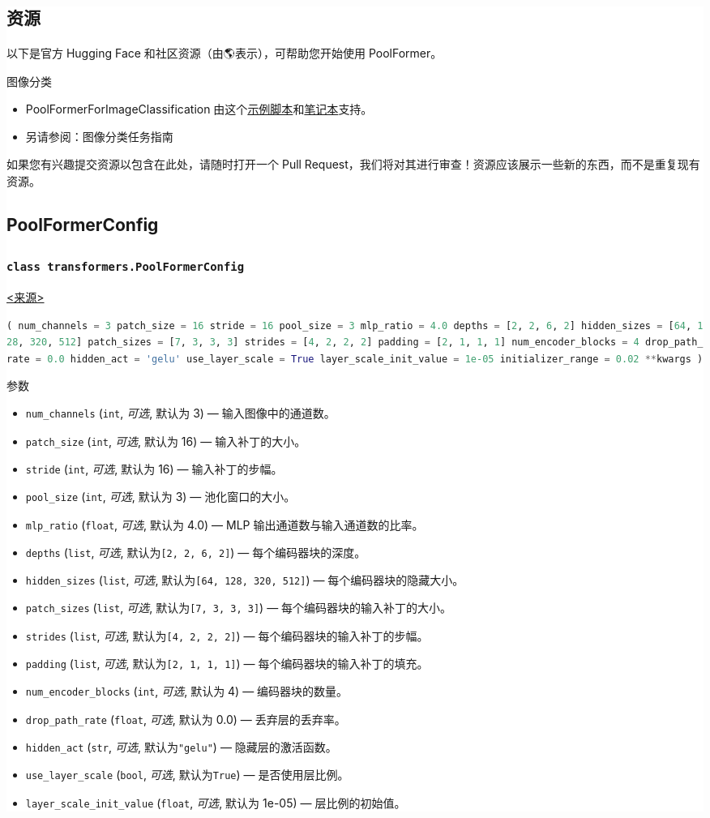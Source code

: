## 资源

以下是官方 Hugging Face 和社区资源（由🌎表示），可帮助您开始使用 PoolFormer。

图像分类

+   PoolFormerForImageClassification 由这个[示例脚本](https://github.com/huggingface/transformers/tree/main/examples/pytorch/image-classification)和[笔记本](https://colab.research.google.com/github/huggingface/notebooks/blob/main/examples/image_classification.ipynb)支持。

+   另请参阅：图像分类任务指南

如果您有兴趣提交资源以包含在此处，请随时打开一个 Pull Request，我们将对其进行审查！资源应该展示一些新的东西，而不是重复现有资源。

## PoolFormerConfig

### `class transformers.PoolFormerConfig`

[<来源>](https://github.com/huggingface/transformers/blob/v4.37.2/src/transformers/models/poolformer/configuration_poolformer.py#L34)

```py
( num_channels = 3 patch_size = 16 stride = 16 pool_size = 3 mlp_ratio = 4.0 depths = [2, 2, 6, 2] hidden_sizes = [64, 128, 320, 512] patch_sizes = [7, 3, 3, 3] strides = [4, 2, 2, 2] padding = [2, 1, 1, 1] num_encoder_blocks = 4 drop_path_rate = 0.0 hidden_act = 'gelu' use_layer_scale = True layer_scale_init_value = 1e-05 initializer_range = 0.02 **kwargs )
```

参数

+   `num_channels` (`int`, *可选*, 默认为 3) — 输入图像中的通道数。

+   `patch_size` (`int`, *可选*, 默认为 16) — 输入补丁的大小。

+   `stride` (`int`, *可选*, 默认为 16) — 输入补丁的步幅。

+   `pool_size` (`int`, *可选*, 默认为 3) — 池化窗口的大小。

+   `mlp_ratio` (`float`, *可选*, 默认为 4.0) — MLP 输出通道数与输入通道数的比率。

+   `depths` (`list`, *可选*, 默认为`[2, 2, 6, 2]`) — 每个编码器块的深度。

+   `hidden_sizes` (`list`, *可选*, 默认为`[64, 128, 320, 512]`) — 每个编码器块的隐藏大小。

+   `patch_sizes` (`list`, *可选*, 默认为`[7, 3, 3, 3]`) — 每个编码器块的输入补丁的大小。

+   `strides` (`list`, *可选*, 默认为`[4, 2, 2, 2]`) — 每个编码器块的输入补丁的步幅。

+   `padding` (`list`, *可选*, 默认为`[2, 1, 1, 1]`) — 每个编码器块的输入补丁的填充。

+   `num_encoder_blocks` (`int`, *可选*, 默认为 4) — 编码器块的数量。

+   `drop_path_rate` (`float`, *可选*, 默认为 0.0) — 丢弃层的丢弃率。

+   `hidden_act` (`str`, *可选*, 默认为`"gelu"`) — 隐藏层的激活函数。

+   `use_layer_scale` (`bool`, *可选*, 默认为`True`) — 是否使用层比例。

+   `layer_scale_init_value` (`float`, *可选*, 默认为 1e-05) — 层比例的初始值。
